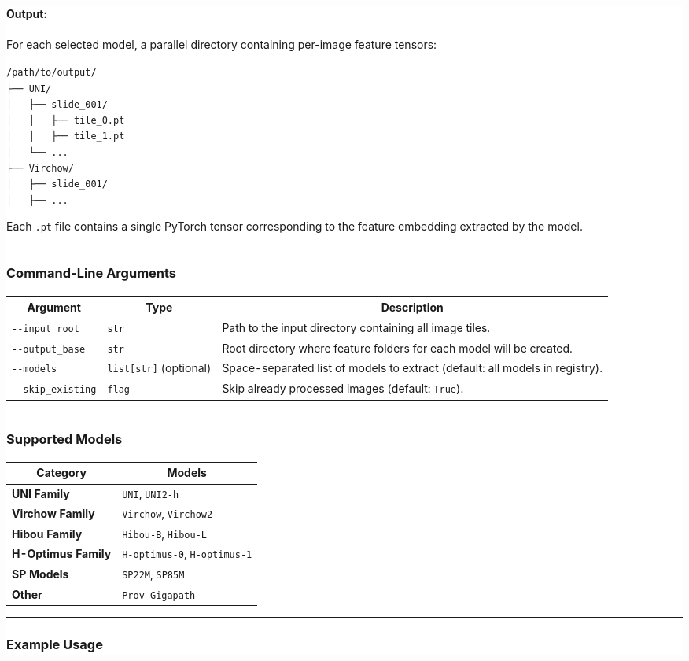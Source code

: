 #### **Output:**

For each selected model, a parallel directory containing per-image feature tensors:

```
/path/to/output/
├── UNI/
│   ├── slide_001/
│   │   ├── tile_0.pt
│   │   ├── tile_1.pt
│   └── ...
├── Virchow/
│   ├── slide_001/
│   ├── ...
```

Each `.pt` file contains a single PyTorch tensor corresponding to the feature embedding extracted by the model.

---

### Command-Line Arguments

| Argument          | Type                   | Description                                                                  |
| ----------------- | ---------------------- | ---------------------------------------------------------------------------- |
| `--input_root`    | `str`                  | Path to the input directory containing all image tiles.                      |
| `--output_base`   | `str`                  | Root directory where feature folders for each model will be created.         |
| `--models`        | `list[str]` (optional) | Space-separated list of models to extract (default: all models in registry). |
| `--skip_existing` | `flag`                 | Skip already processed images (default: `True`).                             |

---

### Supported Models

| Category             | Models                       |
| -------------------- | ---------------------------- |
| **UNI Family**       | `UNI`, `UNI2-h`              |
| **Virchow Family**   | `Virchow`, `Virchow2`        |
| **Hibou Family**     | `Hibou-B`, `Hibou-L`         |
| **H-Optimus Family** | `H-optimus-0`, `H-optimus-1` |
| **SP Models**        | `SP22M`, `SP85M`             |
| **Other**            | `Prov-Gigapath`              |

---

### Example Usage
